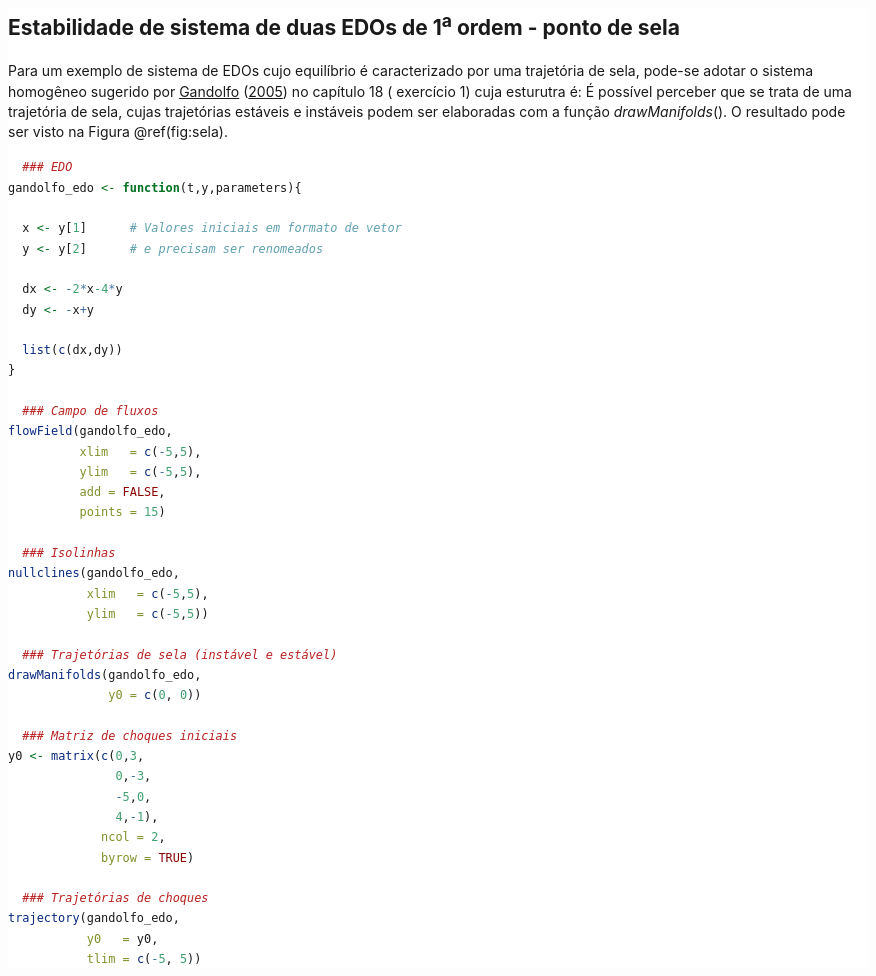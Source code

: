 ## Estabilidade de sistema de duas EDOs de 1<sup>a</sup> ordem - ponto de sela

Para um exemplo de sistema de EDOs cujo equilíbrio é caracterizado por
uma trajetória de sela, pode-se adotar o sistema homogêneo sugerido por
[Gandolfo](#ref-Gandolfo2005) ([2005](#ref-Gandolfo2005)) no capítulo 18
( exercício 1) cuja esturutra é: É possível perceber que se trata de uma
trajetória de sela, cujas trajetórias estáveis e instáveis podem ser
elaboradas com a função *drawManifolds*(). O resultado pode ser visto na
Figura @ref(fig:sela).

``` r
  ### EDO
gandolfo_edo <- function(t,y,parameters){
  
  x <- y[1]      # Valores iniciais em formato de vetor
  y <- y[2]      # e precisam ser renomeados
  
  dx <- -2*x-4*y
  dy <- -x+y 
  
  list(c(dx,dy))
}

  ### Campo de fluxos
flowField(gandolfo_edo,
          xlim   = c(-5,5),
          ylim   = c(-5,5),
          add = FALSE,
          points = 15)

  ### Isolinhas
nullclines(gandolfo_edo,
           xlim   = c(-5,5),
           ylim   = c(-5,5))

  ### Trajetórias de sela (instável e estável)
drawManifolds(gandolfo_edo,
              y0 = c(0, 0))

  ### Matriz de choques iniciais
y0 <- matrix(c(0,3,
               0,-3,
               -5,0,
               4,-1),
             ncol = 2,
             byrow = TRUE)

  ### Trajetórias de choques
trajectory(gandolfo_edo,
           y0   = y0,
           tlim = c(-5, 5))
```
